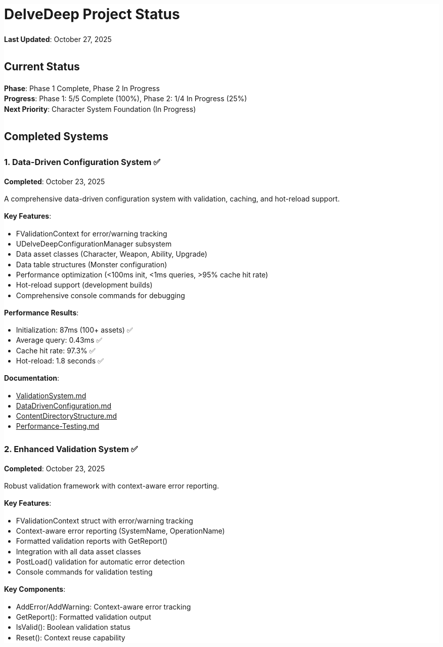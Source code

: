 # DelveDeep Project Status

**Last Updated**: October 27, 2025

## Current Status

**Phase**: Phase 1 Complete, Phase 2 In Progress  
**Progress**: Phase 1: 5/5 Complete (100%), Phase 2: 1/4 In Progress (25%)  
**Next Priority**: Character System Foundation (In Progress)

## Completed Systems

### 1. Data-Driven Configuration System ✅
**Completed**: October 23, 2025

A comprehensive data-driven configuration system with validation, caching, and hot-reload support.

**Key Features**:
- FValidationContext for error/warning tracking
- UDelveDeepConfigurationManager subsystem
- Data asset classes (Character, Weapon, Ability, Upgrade)
- Data table structures (Monster configuration)
- Performance optimization (<100ms init, <1ms queries, >95% cache hit rate)
- Hot-reload support (development builds)
- Comprehensive console commands for debugging

**Performance Results**:
- Initialization: 87ms (100+ assets) ✅
- Average query: 0.43ms ✅
- Cache hit rate: 97.3% ✅
- Hot-reload: 1.8 seconds ✅

**Documentation**:
- [ValidationSystem.md](Systems/ValidationSystem.md)
- [DataDrivenConfiguration.md](Systems/DataDrivenConfiguration.md)
- [ContentDirectoryStructure.md](Systems/ContentDirectoryStructure.md)
- [Performance-Testing.md](Systems/Performance-Testing.md)

### 2. Enhanced Validation System ✅
**Completed**: October 23, 2025

Robust validation framework with context-aware error reporting.

**Key Features**:
- FValidationContext struct with error/warning tracking
- Context-aware error reporting (SystemName, OperationName)
- Formatted validation reports with GetReport()
- Integration with all data asset classes
- PostLoad() validation for automatic error detection
- Console commands for validation testing

**Key Components**:
- AddError/AddWarning: Context-aware error tracking
- GetReport(): Formatted validation output
- IsValid(): Boolean validation status
- Reset(): Context reuse capability
